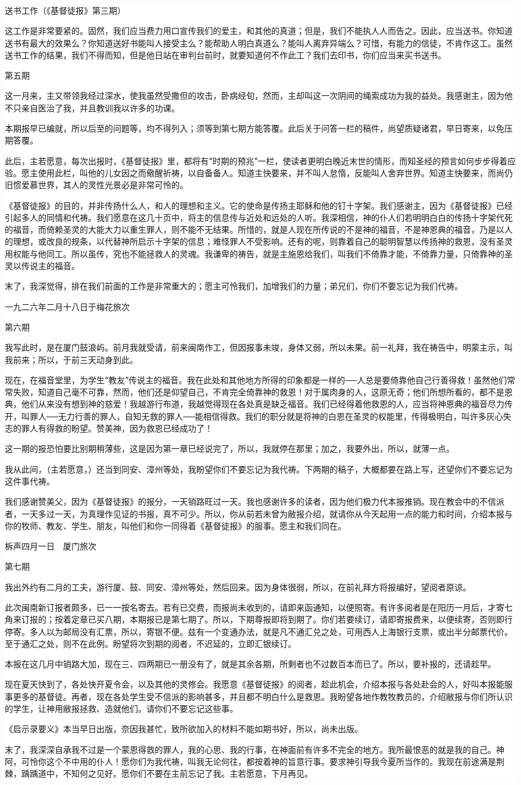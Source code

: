  

送书工作（《基督徒报》第三期）

这工作是非常要紧的。固然，我们应当费力用口宣传我们的爱主，和其他的真道；但是，我们不能执人人而告之。因此，应当送书。你知道送书有最大的效果么？你知道送好书能叫人接受主么？能帮助人明白真道么？能叫人离弃异端么？可惜，有能力的信徒，不肯作这工。虽然送书工作的结果，我们不得而知，但是他日站在审判台前时，就要知道何不作此工？我们去印书，你们应当来买书送书。

 

第五期

这一月来，主又带领我经过深水，使我虽然受撒但的攻击，卧病经旬，然而，主却叫这一次阴间的绳索成功为我的益处。我感谢主，因为他不只亲自医治了我，并且教训我以许多的功课。

本期报早已编就，所以后至的问题等，均不得列入；须等到第七期方能答覆。此后关于问答一栏的稿件，尚望质疑诸君，早日寄来，以免压期答覆。

此后，主若愿意，每次出报时，《基督徒报》里，都将有“时期的预兆”一栏，使读者更明白晚近末世的情形，而知圣经的预言如何步步得着应验。愿主使用此栏，叫他的儿女因之而儆醒祈祷，以自备备人。知道主快要来，并不叫人怠惰，反能叫人舍弃世界。知道主快要来，而尚仍旧惯爱慕世界，其人的灵性光景必是非常可怜的。

《基督徒报》的目的，并非传扬什么人，和人的理想和主义。它的使命是传扬主耶稣和他的钉十字架。我们感谢主，因为《基督徒报》已经引起多人的同情和代祷。我们愿意在这几十页中，将主的信息传与近处和远处的人听。我深相信，神的仆人们若明明白白的传扬十字架代死的福音，而倚赖圣灵的大能大力以重生罪人，则不能不无结果。所惜的，就是人现在所传说的不是神的福音，不是神恩典的福音，乃是以人的理想，或改良的规条，以代替神所启示十字架的信息；难怪罪人不受影响。还有的呢，则靠着自己的聪明智慧以传扬神的救恩，没有圣灵用权能与他同工。所以虽传，究也不能拯救人的灵魂。我谦卑的祷告，就是主施恩给我们，叫我们不倚靠才能，不倚靠力量，只倚靠神的圣灵以传说主的福音。

末了，我深觉得，排在我们前面的工作是非常重大的；愿主可怜我们，加增我们的力量；弟兄们，你们不要忘记为我们代祷。

一九二六年二月十八日于梅花旅次

 

第六期

我写此时，是在厦门鼓浪屿。前月我就受请，前来闽南作工，但因报事未竣，身体又弱，所以未果。前一礼拜，我在祷告中，明蒙主示，叫我前来；所以，于前三天动身到此。

现在，在福音堂里，为学生“教友”传说主的福音。我在此处和其他地方所得的印象都是一样的──人总是要倚靠他自己行善得救！虽然他们常常失败，知道自己毫不可靠，然而，他们还是仰望自己，不肯完全倚靠神的救恩！对于属肉身的人，这原无奇；他们所想所看的，都不是恩典，他们从来没有想到神的慈爱！我越游行布道，我越觉得现在各处真是缺乏福音。我们已经得着他救恩的人，应当将神恩典的福音尽力传开，叫罪人──无力行善的罪人，自知无救的罪人──能相信得救。我们的职分就是将神的白恩在圣灵的权能里，传得极明白，叫许多灰心失志的罪人有得救的盼望。赞美神，因为救恩已经成功了！

这一期的报恐怕要比别期稍薄些，这是因为第一章已经说完了，所以，我就停在那里；加之，我要外出，所以，就薄一点。

我从此间，（主若愿意，）还当到同安、漳州等处，我盼望你们不要忘记为我代祷。下两期的稿子，大概都要在路上写，还望你们不要忘记为这件事代祷。

我们感谢赞美父，因为《基督徒报》的报分，一天销路旺过一天。我也感谢许多的读者，因为他们极力代本报推销。现在教会中的不信派者，一天多过一天，为真理作见证的书报，真不可少。所以，你从前若未曾为敝报介绍，就请你从今天起用一点的能力和时间，介绍本报与你的牧师、教友、学生、朋友，叫他们和你一同得着《基督徒报》的服事。愿主和我们同在。

柝声四月一日　厦门旅次

 

第七期

我出外约有二月的工夫，游行厦、鼓、同安、漳州等处，然后回来。因为身体很弱，所以，在前礼拜方将报编好，望阅者原谅。

此次闽南新订报者颇多，已一一按名寄去。若有已交费，而报尚未收到的，请即来函通知，以便照寄。有许多阅者是在阳历一月后，才寄七角来订报的；按着定章已买八期，本期报已是第七期了。所以，下期尊报即将到期了。你们若要续订，请即寄报费来，以便续寄，否则即行停寄。多人以为邮局没有汇票，所以，寄银不便。兹有一个变通办法，就是凡不通汇兑之处，可用西人上海银行支票，或出半分邮票代价。至于通汇之处，则不在此例。盼望将次到期的阅者，不迟延的，立即汇银续订。

本报在这几月中销路大加，现在三、四两期已一册没有了，就是其余各期，所剩者也不过数百本而已了。所以，要补报的，还请趁早。

现在夏天快到了，各处快开夏令会，以及其他的灵修会。我愿意《基督徒报》的阅者，趁此机会，介绍本报与各处赴会的人，好叫本报能服事更多的基督徒。再者，现在各处学生受不信派的影响甚多，并且都不明白什么是救恩。我盼望各地作教牧教员的，介绍敝报与你们所认识的学生，让神用敝报拯救、造就他们。请你们不要忘记这些事。

《启示录要义》本当早日出版，奈因我甚忙，致所欲加入的材料不能如期书好，所以，尚未出版。

末了，我深深自承我不过是一个蒙恩得救的罪人，我的心思、我的行事，在神面前有许多不完全的地方。我所最恨恶的就是我的自己。神阿，可怜你这个不中用的仆人！愿你们为我代祷，叫我无论何往，都按着神的旨意行事。要求神引导我今夏所当作的。我现在前途满是荆棘，踽踽道中，不知何之见好。愿你们不要在主前忘记了我。主若愿意，下月再见。
